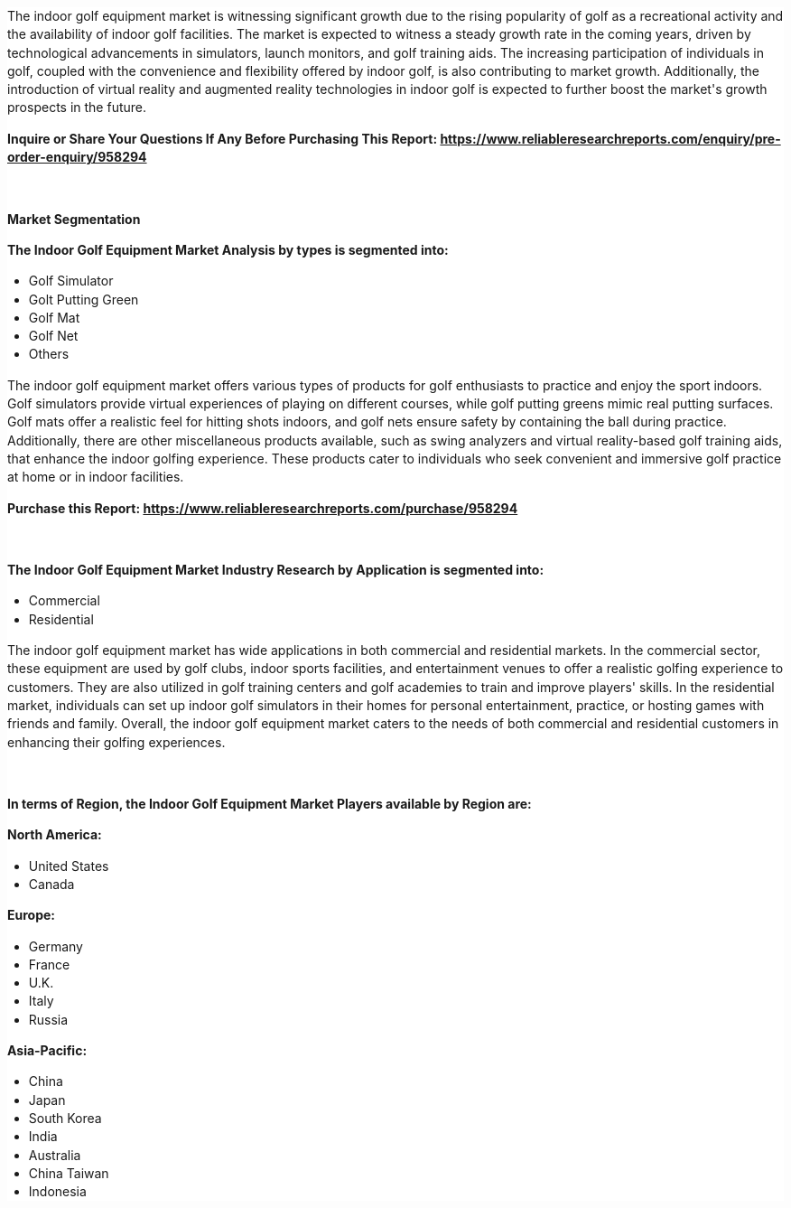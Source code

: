 <p><p>The indoor golf equipment market is witnessing significant growth due to the rising popularity of golf as a recreational activity and the availability of indoor golf facilities. The market is expected to witness a steady growth rate in the coming years, driven by technological advancements in simulators, launch monitors, and golf training aids. The increasing participation of individuals in golf, coupled with the convenience and flexibility offered by indoor golf, is also contributing to market growth. Additionally, the introduction of virtual reality and augmented reality technologies in indoor golf is expected to further boost the market's growth prospects in the future.</p></p>
<p><strong>Inquire or Share Your Questions If Any Before Purchasing This Report: <a href="https://www.reliableresearchreports.com/enquiry/pre-order-enquiry/958294">https://www.reliableresearchreports.com/enquiry/pre-order-enquiry/958294</a></strong></p>
<p>&nbsp;</p>
<p><strong>Market Segmentation</strong></p>
<p><strong>The Indoor Golf Equipment Market Analysis by types is segmented into:</strong></p>
<p><ul><li>Golf Simulator</li><li>Golt Putting Green</li><li>Golf Mat</li><li>Golf Net</li><li>Others</li></ul></p>
<p><p>The indoor golf equipment market offers various types of products for golf enthusiasts to practice and enjoy the sport indoors. Golf simulators provide virtual experiences of playing on different courses, while golf putting greens mimic real putting surfaces. Golf mats offer a realistic feel for hitting shots indoors, and golf nets ensure safety by containing the ball during practice. Additionally, there are other miscellaneous products available, such as swing analyzers and virtual reality-based golf training aids, that enhance the indoor golfing experience. These products cater to individuals who seek convenient and immersive golf practice at home or in indoor facilities.</p></p>
<p><strong>Purchase this Report:&nbsp;<a href="https://www.reliableresearchreports.com/purchase/958294">https://www.reliableresearchreports.com/purchase/958294</a></strong></p>
<p>&nbsp;</p>
<p><strong>The Indoor Golf Equipment Market Industry Research by Application is segmented into:</strong></p>
<p><ul><li>Commercial</li><li>Residential</li></ul></p>
<p><p>The indoor golf equipment market has wide applications in both commercial and residential markets. In the commercial sector, these equipment are used by golf clubs, indoor sports facilities, and entertainment venues to offer a realistic golfing experience to customers. They are also utilized in golf training centers and golf academies to train and improve players' skills. In the residential market, individuals can set up indoor golf simulators in their homes for personal entertainment, practice, or hosting games with friends and family. Overall, the indoor golf equipment market caters to the needs of both commercial and residential customers in enhancing their golfing experiences.</p></p>
<p>&nbsp;</p>
<p><strong>In terms of Region, the Indoor Golf Equipment Market Players available by Region are:</strong></p>
<p>
    <p> <strong> North America: </strong>
        <ul>
            <li>United States</li>
            <li>Canada</li>
        </ul>
        </p> 
    <p> <strong> Europe: </strong>
        <ul>
            <li>Germany</li>
            <li>France</li>
            <li>U.K.</li>
            <li>Italy</li>
            <li>Russia</li>
        </ul>
        </p> 
    <p> <strong> Asia-Pacific: </strong>
        <ul>
            <li>China</li>
            <li>Japan</li>
            <li>South Korea</li>
            <li>India</li>
            <li>Australia</li>
            <li>China Taiwan</li>
            <li>Indonesia</li>